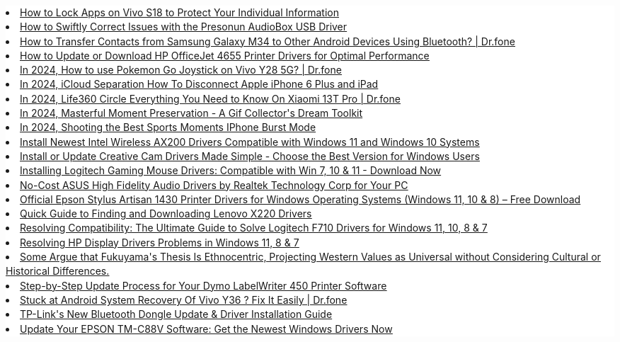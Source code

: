 <li><a href="https://unlock-android.techidaily.com/how-to-lock-apps-on-vivo-s18-to-protect-your-individual-information-by-drfone-android/"><u>How to Lock Apps on Vivo S18 to Protect Your Individual Information</u></a></li>
<li><a href="https://win-dash.techidaily.com/how-to-swiftly-correct-issues-with-the-presonun-audiobox-usb-driver/"><u>How to Swiftly Correct Issues with the Presonun AudioBox USB Driver</u></a></li>
<li><a href="https://blog-min.techidaily.com/how-to-transfer-contacts-from-samsung-galaxy-m34-to-other-android-devices-using-bluetooth-drfone-by-drfone-transfer-from-android-transfer-from-android/"><u>How to Transfer Contacts from Samsung Galaxy M34 to Other Android Devices Using Bluetooth? | Dr.fone</u></a></li>
<li><a href="https://win-dash.techidaily.com/how-to-update-or-download-hp-officejet-4655-printer-drivers-for-optimal-performance/"><u>How to Update or Download HP OfficeJet 4655 Printer Drivers for Optimal Performance</u></a></li>
<li><a href="https://change-location.techidaily.com/in-2024-how-to-use-pokemon-go-joystick-on-vivo-y28-5g-drfone-by-drfone-virtual-android/"><u>In 2024, How to use Pokemon Go Joystick on Vivo Y28 5G? | Dr.fone</u></a></li>
<li><a href="https://apple-account.techidaily.com/in-2024-icloud-separation-how-to-disconnect-apple-iphone-6-plus-and-ipad-by-drfone-ios/"><u>In 2024, iCloud Separation How To Disconnect Apple iPhone 6 Plus and iPad</u></a></li>
<li><a href="https://phone-solutions.techidaily.com/in-2024-life360-circle-everything-you-need-to-know-on-xiaomi-13t-pro-drfone-by-drfone-virtual-android/"><u>In 2024, Life360 Circle Everything You Need to Know On Xiaomi 13T Pro | Dr.fone</u></a></li>
<li><a href="https://twitter-videos.techidaily.com/in-2024-masterful-moment-preservation-a-gif-collectors-dream-toolkit/"><u>In 2024, Masterful Moment Preservation - A Gif Collector's Dream Toolkit</u></a></li>
<li><a href="https://extra-support.techidaily.com/in-2024-shooting-the-best-sports-moments-iphone-burst-mode/"><u>In 2024, Shooting the Best Sports Moments  IPhone Burst Mode</u></a></li>
<li><a href="https://win-dash.techidaily.com/install-newest-intel-wireless-ax200-drivers-compatible-with-windows-11-and-windows-10-systems/"><u>Install Newest Intel Wireless AX200 Drivers Compatible with Windows 11 and Windows 10 Systems</u></a></li>
<li><a href="https://win-dash.techidaily.com/1722972852819-install-or-update-creative-cam-drivers-made-simple-choose-the-best-version-for-windows-users/"><u>Install or Update Creative Cam Drivers Made Simple - Choose the Best Version for Windows Users</u></a></li>
<li><a href="https://win-dash.techidaily.com/installing-logitech-gaming-mouse-drivers-compatible-with-win-7-10-and-11-download-now/"><u>Installing Logitech Gaming Mouse Drivers: Compatible with Win 7, 10 & 11 - Download Now</u></a></li>
<li><a href="https://win-dash.techidaily.com/no-cost-asus-high-fidelity-audio-drivers-by-realtek-technology-corp-for-your-pc/"><u>No-Cost ASUS High Fidelity Audio Drivers by Realtek Technology Corp for Your PC</u></a></li>
<li><a href="https://win-dash.techidaily.com/official-epson-stylus-artisan-1430-printer-drivers-for-windows-operating-systems-windows-11-10-and-8-free-download/"><u>Official Epson Stylus Artisan 1430 Printer Drivers for Windows Operating Systems (Windows 11, 10 & 8) – Free Download</u></a></li>
<li><a href="https://win-dash.techidaily.com/quick-guide-to-finding-and-downloading-lenovo-x220-drivers/"><u>Quick Guide to Finding and Downloading Lenovo X220 Drivers</u></a></li>
<li><a href="https://win-dash.techidaily.com/resolving-compatibility-the-ultimate-guide-to-solve-logitech-f710-drivers-for-windows-11-10-8-and-7/"><u>Resolving Compatibility: The Ultimate Guide to Solve Logitech F710 Drivers for Windows 11, 10, 8 & 7</u></a></li>
<li><a href="https://win-dash.techidaily.com/resolving-hp-display-drivers-problems-in-windows-11-8-and-7/"><u>Resolving HP Display Drivers Problems in Windows 11, 8 & 7</u></a></li>
<li><a href="https://win-dash.techidaily.com/some-argue-that-fukuyamas-thesis-is-ethnocentric-projecting-western-values-as-universal-without-considering-cultural-or-historical-differences/"><u>Some Argue that Fukuyama's Thesis Is Ethnocentric, Projecting Western Values as Universal without Considering Cultural or Historical Differences.</u></a></li>
<li><a href="https://win-dash.techidaily.com/step-by-step-update-process-for-your-dymo-labelwriter-450-printer-software/"><u>Step-by-Step Update Process for Your Dymo LabelWriter 450 Printer Software</u></a></li>
<li><a href="https://howto.techidaily.com/stuck-at-android-system-recovery-of-vivo-y36-fix-it-easily-drfone-by-drfone-fix-android-problems-fix-android-problems/"><u>Stuck at Android System Recovery Of Vivo Y36 ? Fix It Easily | Dr.fone</u></a></li>
<li><a href="https://win-dash.techidaily.com/tp-links-new-bluetooth-dongle-update-and-driver-installation-guide/"><u>TP-Link's New Bluetooth Dongle Update & Driver Installation Guide</u></a></li>
<li><a href="https://win-dash.techidaily.com/1722977992870-update-your-epson-tm-c88v-software-get-the-newest-windows-drivers-now/"><u>Update Your EPSON TM-C88V Software: Get the Newest Windows Drivers Now</u></a></li>